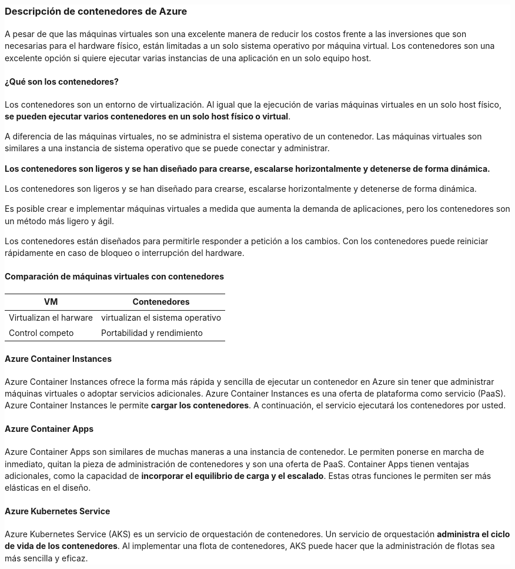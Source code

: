 ### Descripción de contenedores de Azure

A pesar de que las máquinas virtuales son una excelente manera de reducir los costos frente a las inversiones que son necesarias para el hardware físico, están limitadas a un solo sistema operativo por máquina virtual. Los contenedores son una excelente opción si quiere ejecutar varias instancias de una aplicación en un solo equipo host.

#### ¿Qué son los contenedores?

Los contenedores son un entorno de virtualización. Al igual que la ejecución de varias máquinas virtuales en un solo host físico, **se pueden ejecutar varios contenedores en un solo host físico o virtual**. 

A diferencia de las máquinas virtuales, no se administra el sistema operativo de un contenedor. Las máquinas virtuales son similares a una instancia de sistema operativo que se puede conectar y administrar.

**Los contenedores son ligeros y se han diseñado para crearse, escalarse horizontalmente y detenerse de forma dinámica.**

Los contenedores son ligeros y se han diseñado para crearse, escalarse horizontalmente y detenerse de forma dinámica. 

Es posible crear e implementar máquinas virtuales a medida que aumenta la demanda de aplicaciones, pero los contenedores son un método más ligero y ágil. 

Los contenedores están diseñados para permitirle responder a petición a los cambios. Con los contenedores puede reiniciar rápidamente en caso de bloqueo o interrupción del hardware.

#### Comparación de máquinas virtuales con contenedores

|VM|Contenedores|
| - | - |
|Virtualizan el harware|virtualizan el sistema operativo|
|Control competo|Portabilidad y rendimiento|

#### Azure Container Instances

Azure Container Instances ofrece la forma más rápida y sencilla de ejecutar un contenedor en Azure sin tener que administrar máquinas virtuales o adoptar servicios adicionales. Azure Container Instances es una oferta de plataforma como servicio (PaaS). Azure Container Instances le permite **cargar los contenedores**. A continuación, el servicio ejecutará los contenedores por usted.

#### Azure Container Apps

Azure Container Apps son similares de muchas maneras a una instancia de contenedor. Le permiten ponerse en marcha de inmediato, quitan la pieza de administración de contenedores y son una oferta de PaaS. Container Apps tienen ventajas adicionales, como la capacidad de **incorporar el equilibrio de carga y el escalado**. Estas otras funciones le permiten ser más elásticas en el diseño.

#### Azure Kubernetes Service

Azure Kubernetes Service (AKS) es un servicio de orquestación de contenedores. Un servicio de orquestación **administra el ciclo de vida de los contenedores**. Al implementar una flota de contenedores, AKS puede hacer que la administración de flotas sea más sencilla y eficaz.
